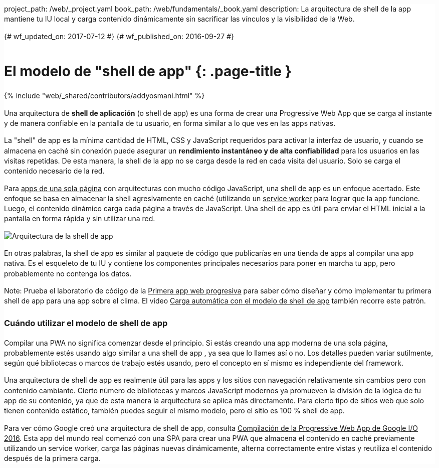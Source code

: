 project_path: /web/_project.yaml book_path: /web/fundamentals/_book.yaml description: La arquitectura de shell de la app mantiene tu IU local y carga contenido dinámicamente sin sacrificar las vínculos y la visibilidad de la Web.

{# wf_updated_on: 2017-07-12 #} {# wf_published_on: 2016-09-27 #}

# El modelo de "shell de app" {: .page-title }

{% include "web/_shared/contributors/addyosmani.html" %}

Una arquitectura de **shell de aplicación** (o shell de app) es una forma de crear una Progressive Web App que se carga al instante y de manera confiable en la pantalla de tu usuario, en forma similar a lo que ves en las apps nativas.

La "shell" de app es la mínima cantidad de HTML, CSS y JavaScript requeridos para activar la interfaz de usuario, y cuando se almacena en caché sin conexión puede asegurar un **rendimiento instantáneo y de alta confiabilidad** para los usuarios en las visitas repetidas. De esta manera, la shell de la app no se carga desde la red en cada visita del usuario. Solo se carga el contenido necesario de la red.

Para [apps de una sola página](https://en.wikipedia.org/wiki/Single-page_application) con arquitecturas con mucho código JavaScript, una shell de app es un enfoque acertado. Este enfoque se basa en almacenar la shell agresivamente en caché (utilizando un [service worker](/web/fundamentals/primers/service-worker/) para lograr que la app funcione. Luego, el contenido dinámico carga cada página a través de JavaScript. Una shell de app es útil para enviar el HTML inicial a la pantalla en forma rápida y sin utilizar una red.

![Arquitectura de la shell de app](images/appshell.png)

En otras palabras, la shell de app es similar al paquete de código que publicarías en una tienda de apps al compilar una app nativa. Es el esqueleto de tu IU y contiene los componentes principales necesarios para poner en marcha tu app, pero probablemente no contenga los datos.

Note: Prueba el laboratorio de código de la [Primera app web progresiva](https://codelabs.developers.google.com/codelabs/your-first-pwapp/#0) para saber cómo diseñar y cómo implementar tu primera shell de app para una app sobre el clima. El video [Carga automática con el modelo de shell de app](https://www.youtube.com/watch?v=QhUzmR8eZAo) también recorre este patrón.

### Cuándo utilizar el modelo de shell de app

Compilar una PWA no significa comenzar desde el principio. Si estás creando una app moderna de una sola página, probablemente estés usando algo similar a una shell de app , ya sea que lo llames así o no. Los detalles pueden variar sutilmente, según qué bibliotecas o marcos de trabajo estés usando, pero el concepto en sí mismo es independiente del framework.

Una arquitectura de shell de app es realmente útil para las apps y los sitios con navegación relativamente sin cambios pero con contenido cambiante. Cierto número de bibliotecas y marcos JavaScript modernos ya promueven la división de la lógica de tu app de su contenido, ya que de esta manera la arquitectura se aplica más directamente. Para cierto tipo de sitios web que solo tienen contenido estático, también puedes seguir el mismo modelo, pero el sitio es 100 % shell de app.

Para ver cómo Google creó una arquitectura de shell de app, consulta [Compilación de la Progressive Web App de Google I/O 2016](/web/showcase/2016/iowa2016). Esta app del mundo real comenzó con una SPA para crear una PWA que almacena el contenido en caché previamente utilizando un service worker, carga las páginas nuevas dinámicamente, alterna correctamente entre vistas y reutiliza el contenido después de la primera carga.
